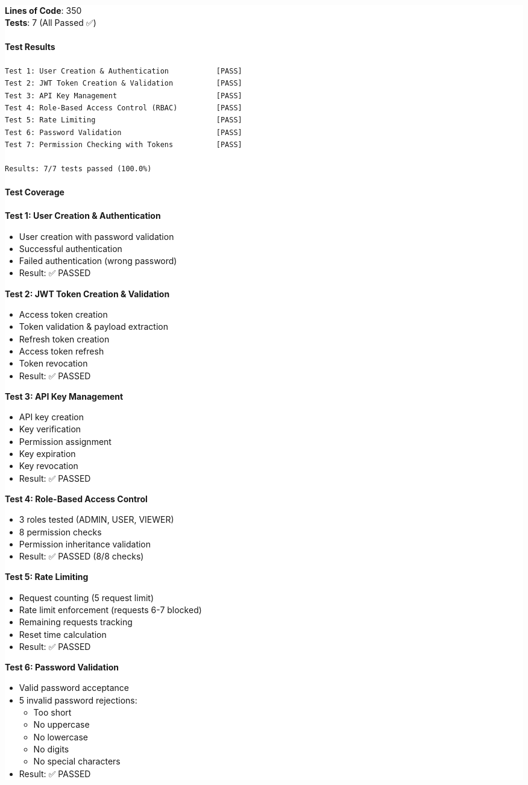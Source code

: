 **Lines of Code**: 350  
**Tests**: 7 (All Passed ✅)

#### Test Results

```
Test 1: User Creation & Authentication           [PASS]
Test 2: JWT Token Creation & Validation          [PASS]
Test 3: API Key Management                       [PASS]
Test 4: Role-Based Access Control (RBAC)         [PASS]
Test 5: Rate Limiting                            [PASS]
Test 6: Password Validation                      [PASS]
Test 7: Permission Checking with Tokens          [PASS]

Results: 7/7 tests passed (100.0%)
```

#### Test Coverage

**Test 1: User Creation & Authentication**
- User creation with password validation
- Successful authentication
- Failed authentication (wrong password)
- Result: ✅ PASSED

**Test 2: JWT Token Creation & Validation**
- Access token creation
- Token validation & payload extraction
- Refresh token creation
- Access token refresh
- Token revocation
- Result: ✅ PASSED

**Test 3: API Key Management**
- API key creation
- Key verification
- Permission assignment
- Key expiration
- Key revocation
- Result: ✅ PASSED

**Test 4: Role-Based Access Control**
- 3 roles tested (ADMIN, USER, VIEWER)
- 8 permission checks
- Permission inheritance validation
- Result: ✅ PASSED (8/8 checks)

**Test 5: Rate Limiting**
- Request counting (5 request limit)
- Rate limit enforcement (requests 6-7 blocked)
- Remaining requests tracking
- Reset time calculation
- Result: ✅ PASSED

**Test 6: Password Validation**
- Valid password acceptance
- 5 invalid password rejections:
  - Too short
  - No uppercase
  - No lowercase
  - No digits
  - No special characters
- Result: ✅ PASSED
